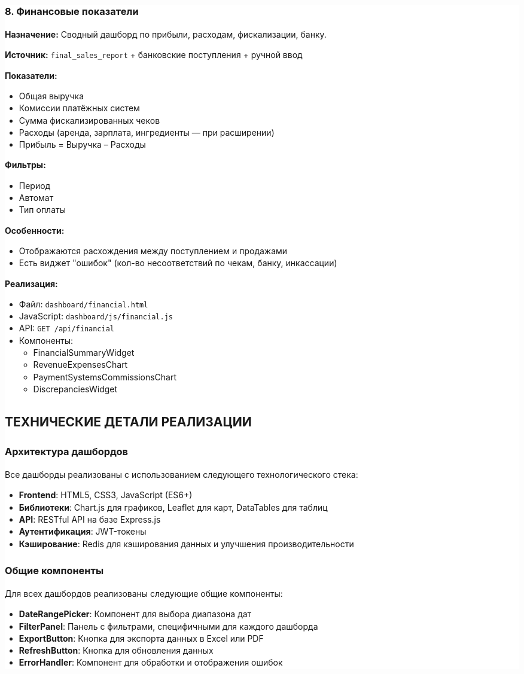 ### 8. Финансовые показатели

**Назначение:**
Сводный дашборд по прибыли, расходам, фискализации, банку.

**Источник:** `final_sales_report` + банковские поступления + ручной ввод

**Показатели:**
- Общая выручка
- Комиссии платёжных систем
- Сумма фискализированных чеков
- Расходы (аренда, зарплата, ингредиенты — при расширении)
- Прибыль = Выручка – Расходы

**Фильтры:**
- Период
- Автомат
- Тип оплаты

**Особенности:**
- Отображаются расхождения между поступлением и продажами
- Есть виджет "ошибок" (кол-во несоответствий по чекам, банку, инкассации)

**Реализация:**
- Файл: `dashboard/financial.html`
- JavaScript: `dashboard/js/financial.js`
- API: `GET /api/financial`
- Компоненты: 
  - FinancialSummaryWidget
  - RevenueExpensesChart
  - PaymentSystemsCommissionsChart
  - DiscrepanciesWidget

## ТЕХНИЧЕСКИЕ ДЕТАЛИ РЕАЛИЗАЦИИ

### Архитектура дашбордов

Все дашборды реализованы с использованием следующего технологического стека:

- **Frontend**: HTML5, CSS3, JavaScript (ES6+)
- **Библиотеки**: Chart.js для графиков, Leaflet для карт, DataTables для таблиц
- **API**: RESTful API на базе Express.js
- **Аутентификация**: JWT-токены
- **Кэширование**: Redis для кэширования данных и улучшения производительности

### Общие компоненты

Для всех дашбордов реализованы следующие общие компоненты:

- **DateRangePicker**: Компонент для выбора диапазона дат
- **FilterPanel**: Панель с фильтрами, специфичными для каждого дашборда
- **ExportButton**: Кнопка для экспорта данных в Excel или PDF
- **RefreshButton**: Кнопка для обновления данных
- **ErrorHandler**: Компонент для обработки и отображения ошибок
